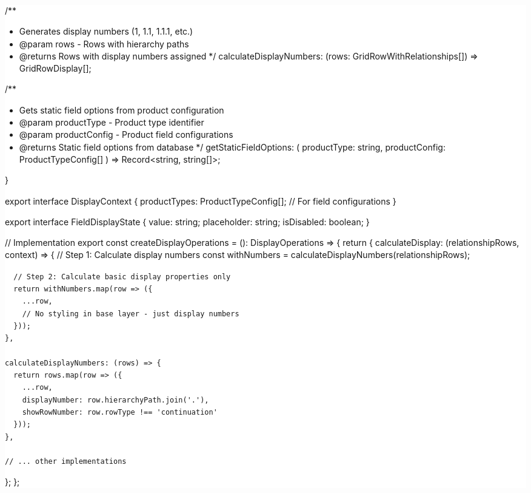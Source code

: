   /**
   * Generates display numbers (1, 1.1, 1.1.1, etc.)
   * @param rows - Rows with hierarchy paths
   * @returns Rows with display numbers assigned
   */
  calculateDisplayNumbers: (rows: GridRowWithRelationships[]) => GridRowDisplay[];


  /**
   * Gets static field options from product configuration
   * @param productType - Product type identifier
   * @param productConfig - Product field configurations
   * @returns Static field options from database
   */
  getStaticFieldOptions: (
    productType: string,
    productConfig: ProductTypeConfig[]
  ) => Record<string, string[]>;

}

export interface DisplayContext {
  productTypes: ProductTypeConfig[];  // For field configurations
}


export interface FieldDisplayState {
  value: string;
  placeholder: string;
  isDisabled: boolean;
}


// Implementation
export const createDisplayOperations = (): DisplayOperations => {
  return {
    calculateDisplay: (relationshipRows, context) => {
      // Step 1: Calculate display numbers
      const withNumbers = calculateDisplayNumbers(relationshipRows);

      // Step 2: Calculate basic display properties only
      return withNumbers.map(row => ({
        ...row,
        // No styling in base layer - just display numbers
      }));
    },

    calculateDisplayNumbers: (rows) => {
      return rows.map(row => ({
        ...row,
        displayNumber: row.hierarchyPath.join('.'),
        showRowNumber: row.rowType !== 'continuation'
      }));
    },

    // ... other implementations
  };
};
